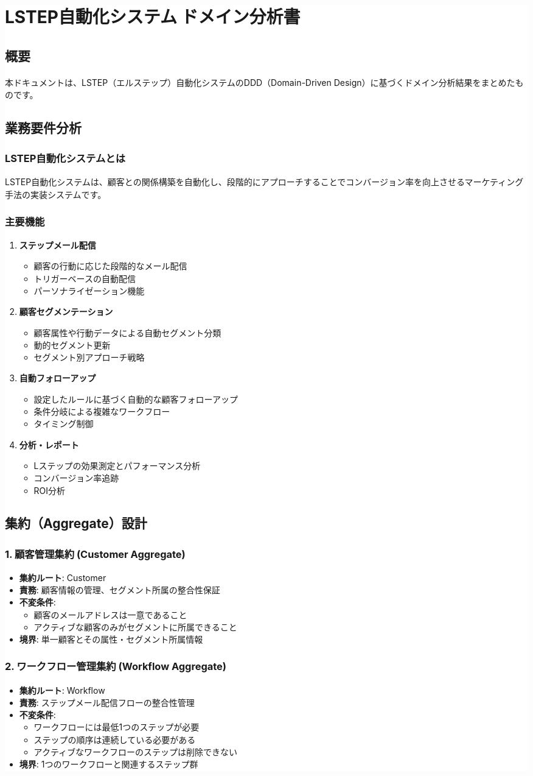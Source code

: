 # LSTEP自動化システム ドメイン分析書

## 概要

本ドキュメントは、LSTEP（エルステップ）自動化システムのDDD（Domain-Driven Design）に基づくドメイン分析結果をまとめたものです。

## 業務要件分析

### LSTEP自動化システムとは

LSTEP自動化システムは、顧客との関係構築を自動化し、段階的にアプローチすることでコンバージョン率を向上させるマーケティング手法の実装システムです。

### 主要機能

1. **ステップメール配信**
   - 顧客の行動に応じた段階的なメール配信
   - トリガーベースの自動配信
   - パーソナライゼーション機能

2. **顧客セグメンテーション**
   - 顧客属性や行動データによる自動セグメント分類
   - 動的セグメント更新
   - セグメント別アプローチ戦略

3. **自動フォローアップ**
   - 設定したルールに基づく自動的な顧客フォローアップ
   - 条件分岐による複雑なワークフロー
   - タイミング制御

4. **分析・レポート**
   - Lステップの効果測定とパフォーマンス分析
   - コンバージョン率追跡
   - ROI分析

## 集約（Aggregate）設計

### 1. 顧客管理集約 (Customer Aggregate)

- **集約ルート**: Customer
- **責務**: 顧客情報の管理、セグメント所属の整合性保証
- **不変条件**: 
  - 顧客のメールアドレスは一意であること
  - アクティブな顧客のみがセグメントに所属できること
- **境界**: 単一顧客とその属性・セグメント所属情報

### 2. ワークフロー管理集約 (Workflow Aggregate)

- **集約ルート**: Workflow
- **責務**: ステップメール配信フローの整合性管理
- **不変条件**:
  - ワークフローには最低1つのステップが必要
  - ステップの順序は連続している必要がある
  - アクティブなワークフローのステップは削除できない
- **境界**: 1つのワークフローと関連するステップ群
